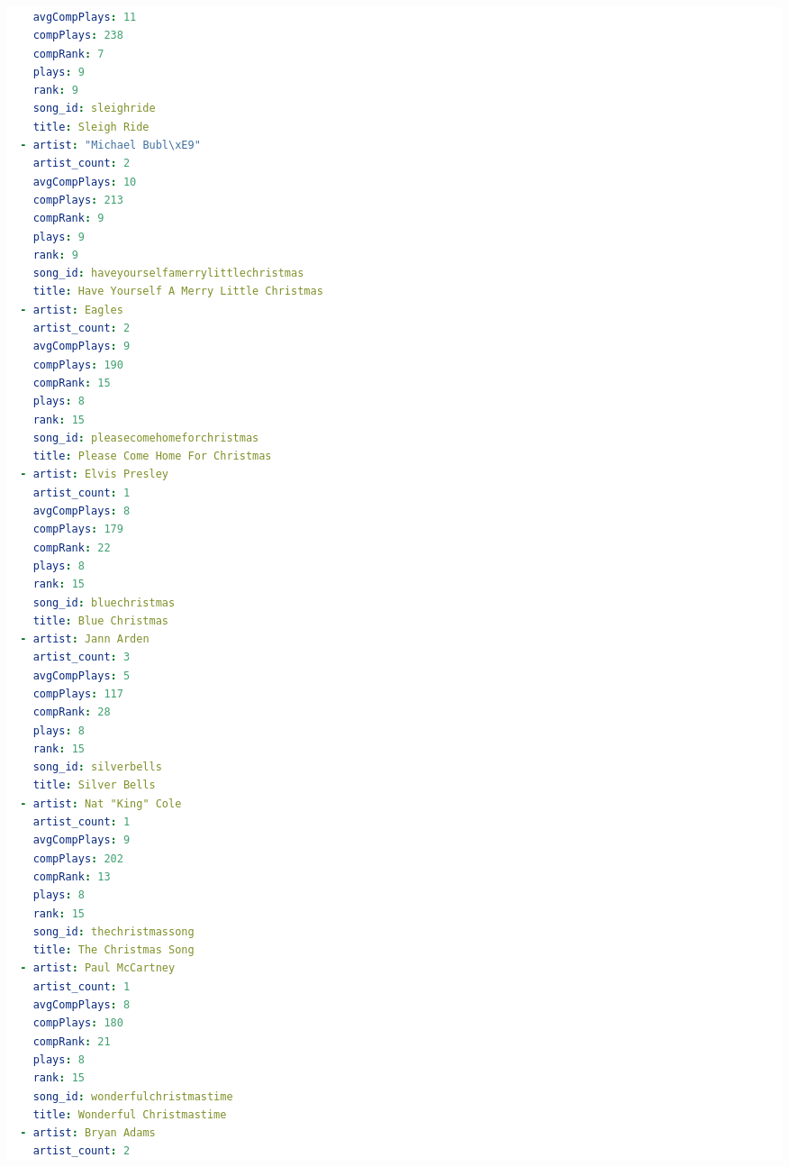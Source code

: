 ```yaml
    avgCompPlays: 11
    compPlays: 238
    compRank: 7
    plays: 9
    rank: 9
    song_id: sleighride
    title: Sleigh Ride
  - artist: "Michael Bubl\xE9"
    artist_count: 2
    avgCompPlays: 10
    compPlays: 213
    compRank: 9
    plays: 9
    rank: 9
    song_id: haveyourselfamerrylittlechristmas
    title: Have Yourself A Merry Little Christmas
  - artist: Eagles
    artist_count: 2
    avgCompPlays: 9
    compPlays: 190
    compRank: 15
    plays: 8
    rank: 15
    song_id: pleasecomehomeforchristmas
    title: Please Come Home For Christmas
  - artist: Elvis Presley
    artist_count: 1
    avgCompPlays: 8
    compPlays: 179
    compRank: 22
    plays: 8
    rank: 15
    song_id: bluechristmas
    title: Blue Christmas
  - artist: Jann Arden
    artist_count: 3
    avgCompPlays: 5
    compPlays: 117
    compRank: 28
    plays: 8
    rank: 15
    song_id: silverbells
    title: Silver Bells
  - artist: Nat "King" Cole
    artist_count: 1
    avgCompPlays: 9
    compPlays: 202
    compRank: 13
    plays: 8
    rank: 15
    song_id: thechristmassong
    title: The Christmas Song
  - artist: Paul McCartney
    artist_count: 1
    avgCompPlays: 8
    compPlays: 180
    compRank: 21
    plays: 8
    rank: 15
    song_id: wonderfulchristmastime
    title: Wonderful Christmastime
  - artist: Bryan Adams
    artist_count: 2
```